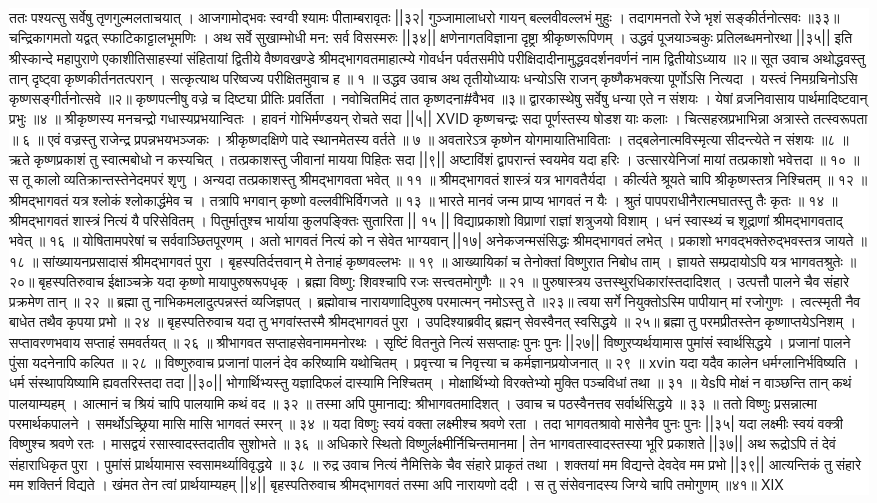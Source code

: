 ततः पश्यत्सु सर्वेषु तृणगुल्मलताचयात् । आजगामोद्भवः स्वग्वी श्यामः पीताम्बरावृतः ||३२| 
गुञ्जामालाधरो गायन् बल्लवीवल्लभं मुहुः । तदागमनतो रेजे भृशं सङ्कीर्तनोत्सवः ॥३३॥ 
चन्द्रिकागमतो यद्वत् स्फाटिकाट्टालभूमणिः । अथ सर्वे सुखाम्भोधी मन: सर्व विसस्मरुः ||३४|| 
क्षणेनागतविज्ञाना दृष्ट्रा श्रीकृष्णरूपिणम् । 
उद्धवं पूजयाञ्चकुः प्रतिलब्धमनोरथा ||३५|| 
इति श्रीस्कान्दे महापुराणे एकाशीतिसाहस्यां संहितायां द्वितीये वैष्णवखण्डे श्रीमद्भागवतमाहात्म्ये गोवर्धन पर्वतसमीपे परीक्षिदादीनामुद्धवदर्शनवर्णनं नाम द्वितीयोऽध्याय ॥२॥ 
सूत उवाच 
अथोद्धवस्तु तान् दृष्ट्वा कृष्णकीर्तनतत्परान् । सत्कृत्याथ परिष्वज्य परीक्षितमुवाच ह ॥ १ ॥ 
उद्धव उवाच 
अथ तृतीयोध्यायः 
धन्योऽसि राजन् कृष्णैकभक्त्या पूर्णोऽसि नित्यदा । यस्त्वं निमग्रचिनोऽसि कृष्णसङ्गीर्तनोत्सवे ॥२॥ 
कृष्णपत्नीषु वज्रे च दिष्ट्या प्रीतिः प्रवर्तिता । नवोचितमिदं तात कृष्णदना#वैभव ॥३॥ द्वारकास्थेषु सर्वेषु धन्या एते न संशयः । येषां व्रजनिवासाय पार्थमादिष्टवान् प्रभुः ॥४ ॥ 
श्रीकृष्णस्य मनचन्द्रो गधास्यप्रभयान्वितः । 
हावनं गोभिर्मण्डयन् रोचते सदा ||५|| 
XVID 
कृष्णचन्द्रः सदा पूर्णस्तस्य षोडश याः कलाः । चित्सहस्रप्रभाभिन्ना अत्रास्ते तत्स्वरूपता ॥ ६ ॥ 
एवं वज्रस्तु राजेन्द्र प्रपन्नभयभञ्जकः । श्रीकृष्णदक्षिणे पादे स्थानमेतस्य वर्तते ॥ ७ ॥ 
अवतारेऽत्र कृष्णेन योगमायातिभाविताः । तद्बलेनात्मविस्मृत्या सीदन्त्येते न संशयः ॥८ ॥ ऋते कृष्णप्रकाशं तु स्वात्मबोधो न कस्यचित् । तत्प्रकाशस्तु जीवानां मायया पिहितः सदा ||९|| 
अष्टाविंशं द्वापरान्तं स्वयमेव यदा हरिः । उत्सारयेनिजां मायां तत्प्रकाशो भवेत्तदा ॥ १० ॥ 
स तू कालो व्यतिक्रान्तस्तेनेदमपरं शृणु । अन्यदा तत्प्रकाशस्तु श्रीमद्भागवता भवेत् ॥ ११ ॥ 
श्रीमद्भागवतं शास्त्रं यत्र भागवतैर्यदा । कीर्त्यते श्रूयते चापि श्रीकृष्णस्तत्र निश्चितम् ॥ १२ ॥ 
श्रीमद्भागवतं यत्र श्लोकं श्लोकार्द्धमेव च । तत्रापि भगवान् कृष्णो वल्लवीभिर्विगजते ॥ १३ ॥ 
भारते मानवं जन्म प्राप्य भागवतं न यैः । श्रुतं पापपराधीनैरात्मघातस्तु तैः कृतः ॥ १४ ॥ 
श्रीमद्भागवतं शास्त्रं नित्यं यै परिसेवितम् । पितुर्मातुश्च भार्याया कुलपङ्क्तिः सुतारिता || १५ || विद्याप्रकाशो विप्राणां राज्ञां शत्रुजयो विशाम् । धनं स्वास्थ्यं च शूद्राणां श्रीमद्भागवताद् भवेत् ॥ १६ ॥ योषितामपरेषां च सर्ववाञ्छितपूरणम् । अतो भागवतं नित्यं को न सेवेत भाग्यवान् ||१७| 
अनेकजन्मसंसिद्धः श्रीमद्भागवतं लभेत् । प्रकाशो भगवद्भक्तेरुद्भवस्तत्र जायते ॥ १८ ॥ 
सांख्यायनप्रसादासं श्रीमद्भागवतं पुरा । बृहस्पतिर्दत्तवान् मे तेनाहं कृष्णवल्लभः ॥ १९ ॥ आख्यायिकां च तेनोक्तां विष्णुरात निबोध ताम् । ज्ञायते सम्प्रदायोऽपि यत्र भागवतश्रुतेः ॥२०॥ 
बृहस्पतिरुवाच 
ईक्षाञ्चक्रे यदा कृष्णो मायापुरुषरूपधृक् । ब्रह्मा विष्णु: शिवश्चापि रजः सत्त्वतमोगुणैः ॥ २१ ॥ पुरुषास्त्रय उत्तस्थुरधिकारांस्तदादिशत् । उत्पत्तौ पालने चैव संहारे प्रक्रमेण तान् ॥ २२ ॥ 
ब्रह्मा तु नाभिकमलादुत्पन्नस्तं व्यजिज्ञपत् । 
ब्रह्मोवाच 
नारायणादिपुरुष परमात्मन् नमोऽस्तु ते ॥२३॥ त्वया सर्गे नियुक्तोऽस्मि पापीयान् मां रजोगुणः । त्वत्स्मृती नैव बाधेत तथैव कृपया प्रभो ॥ २४ ॥ 
बृहस्पतिरुवाच 
यदा तु भगवांस्तस्मै श्रीमद्भागवतं पुरा । उपदिश्याब्रवीद् ब्रह्मन् सेवस्वैनत् स्वसिद्धये ॥ २५॥ 
ब्रह्मा तु परमप्रीतस्तेन कृष्णाप्तयेऽनिशम् । सप्तावरणभवाय सप्ताहं समवर्तयत् ॥ २६ ॥ 
श्रीभागवत सप्ताहसेवनाममनोरथः । सृष्टिं वितनुते नित्यं ससप्ताहः पुनः पुनः ||२७|| विष्णुरप्यर्थयामास पुमांसं स्वार्थसिद्धये । प्रजानां पालने पुंसा यदनेनापि कल्पित ॥ २८ ॥ 
विष्णुरुवाच 
प्रजानां पालनं देव करिष्यामि यथोचितम् । प्रवृत्त्या च निवृत्त्या च कर्मज्ञानप्रयोजनात् ॥ २९ ॥ 
xvin 
यदा यदैव कालेन धर्मग्लानिर्भविष्यति । धर्म संस्थापयिष्यामि ह्यवतरिस्तदा तदा ||३०|| भोगार्थिभ्यस्तु यज्ञादिफलं दास्यामि निश्चितम् । मोक्षार्थिभ्यो विरक्तेभ्यो मुक्ति पञ्चविधां तथा ॥ ३१ ॥ येsपि मोक्षं न वाञ्छन्ति तान् कथं पालयाम्यहम् । आत्मानं च श्रियं चापि पालयामि कथं वद ॥ ३२ ॥ 
तस्मा अपि पुमानाद्य: श्रीभागवतमादिशत् । उवाच च पठस्वैनत्तव सर्वार्थसिद्धये ॥ ३३ ॥ 
ततो विष्णुः प्रसन्नात्मा परमार्थकपालने । समर्थोऽच्छ्रिया मासि मासि भागवतं स्मरन् ॥ ३४ ॥ यदा विष्णुः स्वयं वक्ता लक्ष्मीश्च श्रवणे रता । तदा भागवतश्रावो मासेनैव पुनः पुनः ||३५| यदा लक्ष्मीः स्वयं वक्त्री विष्णुश्च श्रवणे रतः । मासद्वयं रसास्वादस्तदातीव सुशोभते ॥ ३६ ॥ अधिकारे स्थितो विष्णुर्लक्ष्मीर्निचिन्तमानमा | तेन भागवतास्वादस्तस्या भूरि प्रकाशते ||३७|| 
अथ रूद्रोऽपि तं देवं संहाराधिकृत पुरा । पुमांसं प्रार्थयामास स्वसामर्थ्याविवृद्धये ॥ ३८ ॥ 
रुद्र उवाच 
नित्यं नैमित्तिके चैव संहारे प्राकृतं तथा । शक्तयां मम विद्यन्ते देवदेव मम प्रभो ||३९|| 
आत्यन्तिकं तु संहारे मम शक्तिर्न विद्यते । 
खंमत तेन त्वां प्रार्थयाम्यहम् ||४|| 
बृहस्पतिरुवाच 
श्रीमद्भागवतं तस्मा अपि नारायणो ददी । 
स तु संसेवनादस्य जिग्ये चापि तमोगुणम् ॥४१॥ 
XIX 